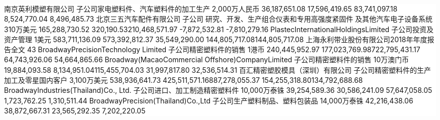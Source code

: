 南京英利模塑有限公司
子公司家电塑料件、汽车塑料件的加工生产
2,000万人民币
36,187,651.08
17,596,419.65
83,741,097.18
8,524,770.04
8,496,485.73
北京三五汽车配件有限公司
子公司
研究、开发、生产组合仪表和专用高强度紧固件
及其他汽车电子设备系统
310万美元
165,288,730.52
320,190.53210,468,571.97
-7,872,532.81
-7,810,279.16
PlastecInternationalHoldingsLimited
子公司投资及资产管理
1美元
583,711,136.09
573,392,812.37
35,549,290.00
144,805,717.08144,805,717.08
上海永利带业股份有限公司2018年年度报告全文
43
BroadwayPrecisionTechnology
Limited
子公司精密塑料件的销售
1港币
240,445,952.97
177,023,769.98722,795,431.17
64,743,926.06
54,664,865.66
Broadway(MacaoCommercial
Offshore)CompanyLimited
子公司精密塑料件的销售
10万澳门币
19,884,093.58
8,134,951.04115,455,704.03
31,997,817.80
32,536,514.31
百汇精密塑胶模具（深圳）有限公司
子公司精密塑料件的生产加工及零星国内客户
3,100万美元
538,936,641.73
425,511,571.16887,278,055.37
154,255,318.80134,792,688.68
BroadwayIndustries(Thailand)Co.,
Ltd.
子公司进口、加工制造精密塑料件
10,000万泰铢
39,254,589.36
30,586,241.09
57,647,058.05
1,723,762.25
1,310,511.44
BroadwayPrecision(Thailand)Co.,Ltd
子公司生产塑料制品、塑料包装品
14,000万泰铢
42,216,438.06
38,872,667.31
23,565,292.35
7,202,220.05